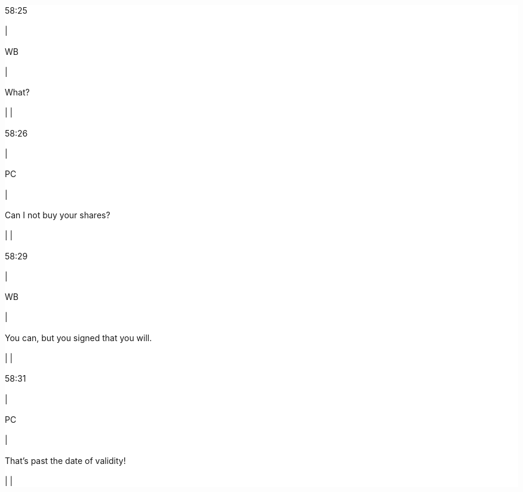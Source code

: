 58:25

 | 

WB

 | 

What?

 |
| 

58:26

 | 

PC

 | 

Can I not buy your shares?

 |
| 

58:29

 | 

WB

 | 

You can, but you signed that you will.

 |
| 

58:31

 | 

PC

 | 

That’s past the date of validity!

 |
| 
